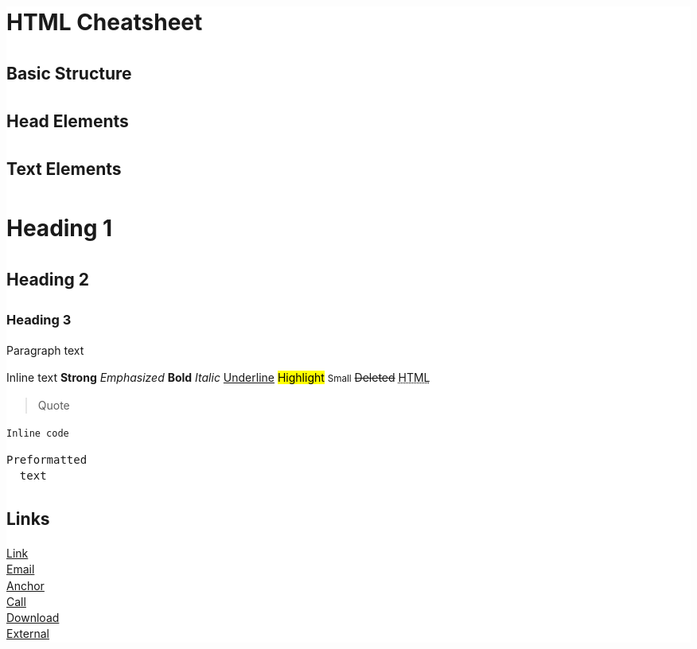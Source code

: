 # HTML Cheatsheet

## Basic Structure
<!DOCTYPE html>  
<html>  
  <head>  
    <title>Page Title</title>  
    <meta charset="UTF-8">  
    <meta name="viewport" content="width=device-width, initial-scale=1.0">  
  </head>  
  <body>  
    <!-- Content here -->  
  </body>  
</html>  

## Head Elements
<title>Title</title>  
<meta name="description" content="Cheatsheet">  
<link rel="stylesheet" href="style.css">  
<script src="script.js"></script>  
<meta name="author" content="Ooodysseus">  
<meta property="og:title" content="HTML Cheatsheet">  
<base href="/">  

## Text Elements
<h1>Heading 1</h1>  
<h2>Heading 2</h2>  
<h3>Heading 3</h3>  
<p>Paragraph text</p>  
<span>Inline text</span>  
<strong>Strong</strong>  
<em>Emphasized</em>  
<b>Bold</b>  
<i>Italic</i>  
<u>Underline</u>  
<mark>Highlight</mark>  
<small>Small</small>  
<del>Deleted</del>  
<abbr title="HyperText Markup Language">HTML</abbr>  
<blockquote cite="https://example.com">Quote</blockquote>  
<code>Inline code</code>  
<pre>Preformatted  
  text</pre>  

## Links
<a href="https://example.com">Link</a>  
<a href="mailto:mail@example.com">Email</a>  
<a href="#section">Anchor</a>  
<a href="tel:+1234567890">Call</a>  
<a href="file.pdf" download>Download</a>  
<a href="https://example.com" target="_blank" rel="noopener">External</a>  
